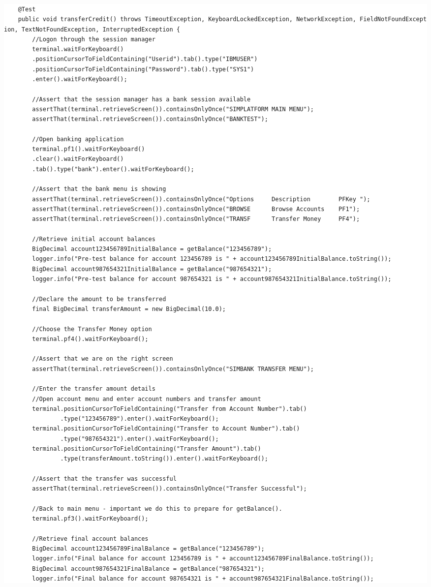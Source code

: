        @Test
        public void transferCredit() throws TimeoutException, KeyboardLockedException, NetworkException, FieldNotFoundException, TextNotFoundException, InterruptedException {
            //Logon through the session manager
            terminal.waitForKeyboard()
            .positionCursorToFieldContaining("Userid").tab().type("IBMUSER")
            .positionCursorToFieldContaining("Password").tab().type("SYS1")
            .enter().waitForKeyboard();
            
            //Assert that the session manager has a bank session available
            assertThat(terminal.retrieveScreen()).containsOnlyOnce("SIMPLATFORM MAIN MENU");
            assertThat(terminal.retrieveScreen()).containsOnlyOnce("BANKTEST");
            
            //Open banking application
            terminal.pf1().waitForKeyboard()
            .clear().waitForKeyboard()
            .tab().type("bank").enter().waitForKeyboard();
            
            //Assert that the bank menu is showing
            assertThat(terminal.retrieveScreen()).containsOnlyOnce("Options     Description        PFKey ");
            assertThat(terminal.retrieveScreen()).containsOnlyOnce("BROWSE      Browse Accounts    PF1");
            assertThat(terminal.retrieveScreen()).containsOnlyOnce("TRANSF      Transfer Money     PF4");
            
            //Retrieve initial account balances
            BigDecimal account123456789InitialBalance = getBalance("123456789");
            logger.info("Pre-test balance for account 123456789 is " + account123456789InitialBalance.toString());
            BigDecimal account987654321InitialBalance = getBalance("987654321");
            logger.info("Pre-test balance for account 987654321 is " + account987654321InitialBalance.toString());
            
            //Declare the amount to be transferred
            final BigDecimal transferAmount = new BigDecimal(10.0);
            
            //Choose the Transfer Money option
            terminal.pf4().waitForKeyboard();
            
            //Assert that we are on the right screen
            assertThat(terminal.retrieveScreen()).containsOnlyOnce("SIMBANK TRANSFER MENU");
            
            //Enter the transfer amount details
            //Open account menu and enter account numbers and transfer amount
            terminal.positionCursorToFieldContaining("Transfer from Account Number").tab()
                    .type("123456789").enter().waitForKeyboard();
            terminal.positionCursorToFieldContaining("Transfer to Account Number").tab()
                    .type("987654321").enter().waitForKeyboard();
            terminal.positionCursorToFieldContaining("Transfer Amount").tab()
                    .type(transferAmount.toString()).enter().waitForKeyboard();
            
            //Assert that the transfer was successful
            assertThat(terminal.retrieveScreen()).containsOnlyOnce("Transfer Successful");
            
            //Back to main menu - important we do this to prepare for getBalance().
            terminal.pf3().waitForKeyboard();
            
            //Retrieve final account balances
            BigDecimal account123456789FinalBalance = getBalance("123456789");
            logger.info("Final balance for account 123456789 is " + account123456789FinalBalance.toString());
            BigDecimal account987654321FinalBalance = getBalance("987654321");
            logger.info("Final balance for account 987654321 is " + account987654321FinalBalance.toString());
            
